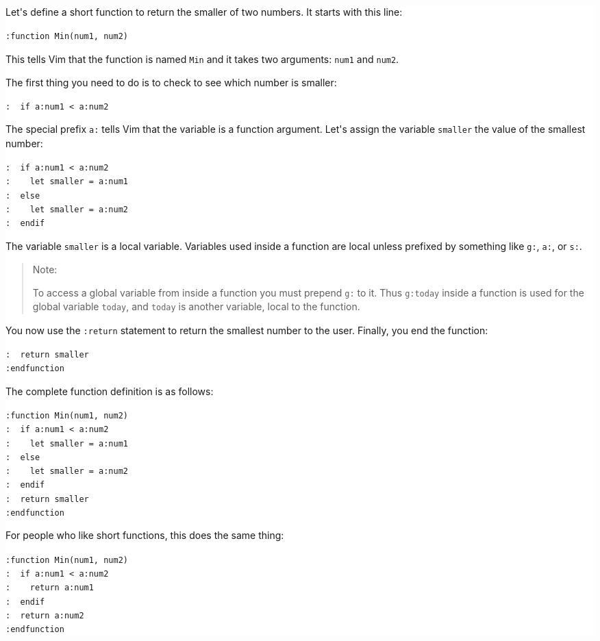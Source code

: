 Let's define a short function to return the smaller of two numbers.  It
starts with this line:

    :function Min(num1, num2)

This tells Vim that the function is named `Min` and it takes two
arguments: `num1` and `num2`.

The first thing you need to do is to check to see which number is
smaller:
  
    :  if a:num1 < a:num2

The special prefix `a:` tells Vim that the variable is a function
argument.  Let's assign the variable `smaller` the value of the smallest
number:

    :  if a:num1 < a:num2
    :    let smaller = a:num1
    :  else
    :    let smaller = a:num2
    :  endif

The variable `smaller` is a local variable.  Variables used inside a
function are local unless prefixed by something like `g:`, `a:`, or
`s:`.

> Note:
> 
> To access a global variable from inside a function you must prepend
> `g:` to it.  Thus `g:today` inside a function is used for the global
> variable `today`, and `today` is another variable, local to the
> function.

You now use the `:return` statement to return the smallest number to the
user.  Finally, you end the function:

    :  return smaller
    :endfunction

The complete function definition is as follows:

    :function Min(num1, num2)
    :  if a:num1 < a:num2
    :    let smaller = a:num1
    :  else
    :    let smaller = a:num2
    :  endif
    :  return smaller
    :endfunction

For people who like short functions, this does the same thing:

    :function Min(num1, num2)
    :  if a:num1 < a:num2
    :    return a:num1
    :  endif
    :  return a:num2
    :endfunction

